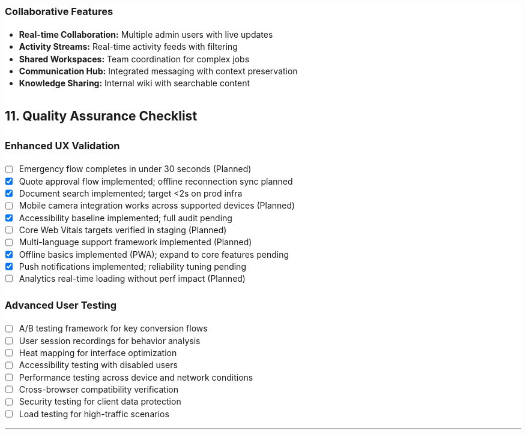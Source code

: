 ### Collaborative Features  
* **Real-time Collaboration:** Multiple admin users with live updates
* **Activity Streams:** Real-time activity feeds with filtering
* **Shared Workspaces:** Team coordination for complex jobs
* **Communication Hub:** Integrated messaging with context preservation
* **Knowledge Sharing:** Internal wiki with searchable content

## 11. Quality Assurance Checklist

### Enhanced UX Validation
- [ ] Emergency flow completes in under 30 seconds (Planned)
- [x] Quote approval flow implemented; offline reconnection sync planned
- [x] Document search implemented; target <2s on prod infra
- [ ] Mobile camera integration works across supported devices (Planned)
- [x] Accessibility baseline implemented; full audit pending
- [ ] Core Web Vitals targets verified in staging (Planned)
- [ ] Multi-language support framework implemented (Planned)
- [x] Offline basics implemented (PWA); expand to core features pending
- [x] Push notifications implemented; reliability tuning pending
- [ ] Analytics real-time loading without perf impact (Planned)

### Advanced User Testing
- [ ] A/B testing framework for key conversion flows
- [ ] User session recordings for behavior analysis
- [ ] Heat mapping for interface optimization
- [ ] Accessibility testing with disabled users
- [ ] Performance testing across device and network conditions
- [ ] Cross-browser compatibility verification
- [ ] Security testing for client data protection
- [ ] Load testing for high-traffic scenarios

---
